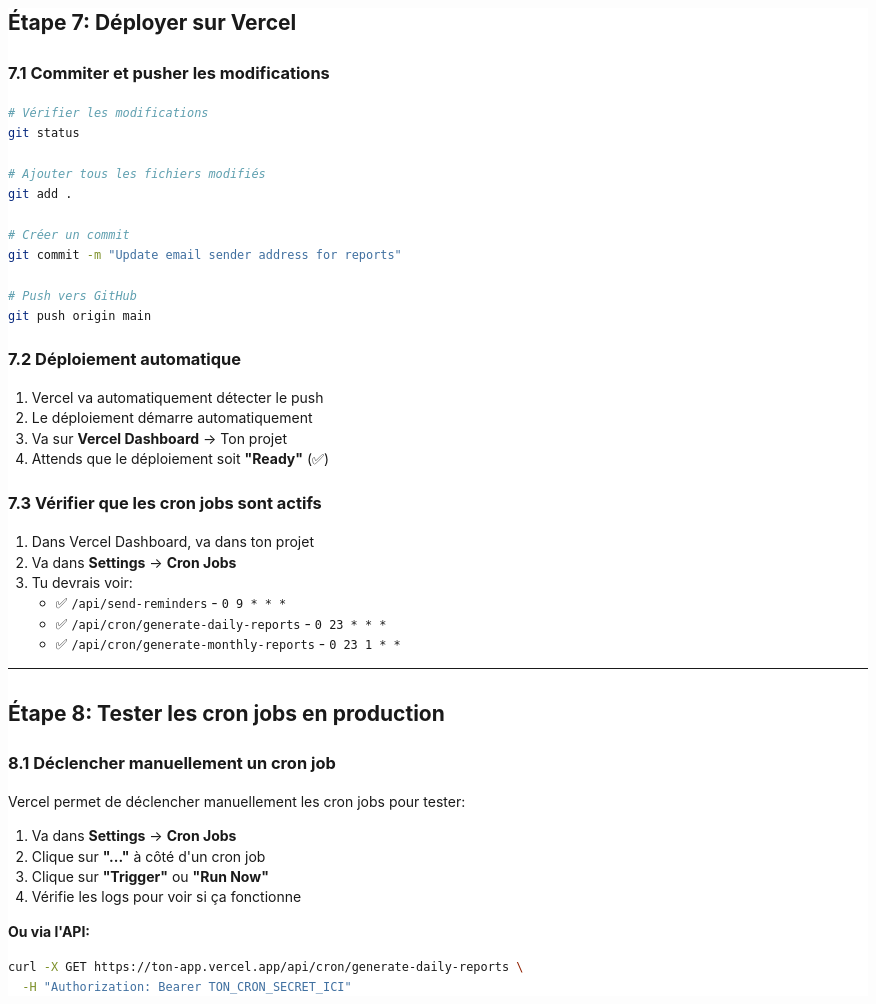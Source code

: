 
## Étape 7: Déployer sur Vercel

### 7.1 Commiter et pusher les modifications

```bash
# Vérifier les modifications
git status

# Ajouter tous les fichiers modifiés
git add .

# Créer un commit
git commit -m "Update email sender address for reports"

# Push vers GitHub
git push origin main
```

### 7.2 Déploiement automatique

1. Vercel va automatiquement détecter le push
2. Le déploiement démarre automatiquement
3. Va sur **Vercel Dashboard** → Ton projet
4. Attends que le déploiement soit **"Ready"** (✅)

### 7.3 Vérifier que les cron jobs sont actifs

1. Dans Vercel Dashboard, va dans ton projet
2. Va dans **Settings** → **Cron Jobs**
3. Tu devrais voir:
   - ✅ `/api/send-reminders` - `0 9 * * *`
   - ✅ `/api/cron/generate-daily-reports` - `0 23 * * *`
   - ✅ `/api/cron/generate-monthly-reports` - `0 23 1 * *`

---

## Étape 8: Tester les cron jobs en production

### 8.1 Déclencher manuellement un cron job

Vercel permet de déclencher manuellement les cron jobs pour tester:

1. Va dans **Settings** → **Cron Jobs**
2. Clique sur **"..."** à côté d'un cron job
3. Clique sur **"Trigger"** ou **"Run Now"**
4. Vérifie les logs pour voir si ça fonctionne

**Ou via l'API:**

```bash
curl -X GET https://ton-app.vercel.app/api/cron/generate-daily-reports \
  -H "Authorization: Bearer TON_CRON_SECRET_ICI"
```
